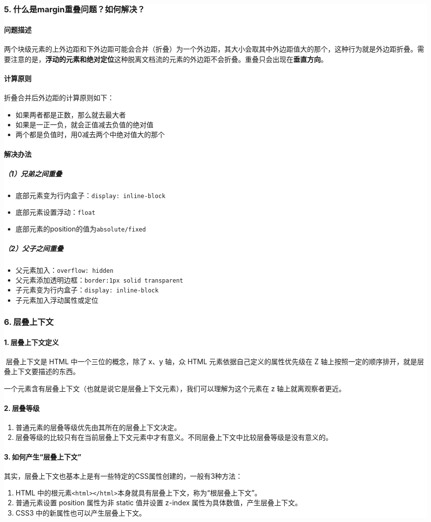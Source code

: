



### 5. 什么是margin重叠问题？如何解决？

#### 问题描述

​	两个块级元素的上外边距和下外边距可能会合并（折叠）为一个外边距，其大小会取其中外边距值大的那个，这种行为就是外边距折叠。需要注意的是，**浮动的元素和绝对定位**这种脱离文档流的元素的外边距不会折叠。重叠只会出现在**垂直方向**。



#### **计算原则**

折叠合并后外边距的计算原则如下：

- 如果两者都是正数，那么就去最大者
- 如果是一正一负，就会正值减去负值的绝对值
- 两个都是负值时，用0减去两个中绝对值大的那个



#### **解决办法**

##### （1）兄弟之间重叠

- 底部元素变为行内盒子：`display: inline-block`
- 底部元素设置浮动：`float`

- 底部元素的position的值为`absolute/fixed`

##### （2）父子之间重叠

- 父元素加入：`overflow: hidden`
- 父元素添加透明边框：`border:1px solid transparent`
- 子元素变为行内盒子：`display: inline-block`
- 子元素加入浮动属性或定位



### 6. 层叠上下文

#### 1. 层叠上下文定义

​	层叠上下文是 HTML 中一个三位的概念，除了 x、y 轴，众 HTML 元素依据自己定义的属性优先级在 Z 轴上按照一定的顺序排开，就是层叠上下文要描述的东西。

​	一个元素含有层叠上下文（也就是说它是层叠上下文元素），我们可以理解为这个元素在 z 轴上就离观察者更近。

#### 2. 层叠等级

1. 普通元素的层叠等级优先由其所在的层叠上下文决定。
2. 层叠等级的比较只有在当前层叠上下文元素中才有意义。不同层叠上下文中比较层叠等级是没有意义的。

#### 3. 如何产生“层叠上下文”

其实，层叠上下文也基本上是有一些特定的CSS属性创建的，一般有3种方法：

1. HTML 中的根元素`<html></html>`本身就具有层叠上下文，称为“根层叠上下文”。
2.  普通元素设置 position 属性为非 static 值并设置 z-index 属性为具体数值，产生层叠上下文。
3.  CSS3 中的新属性也可以产生层叠上下文。
